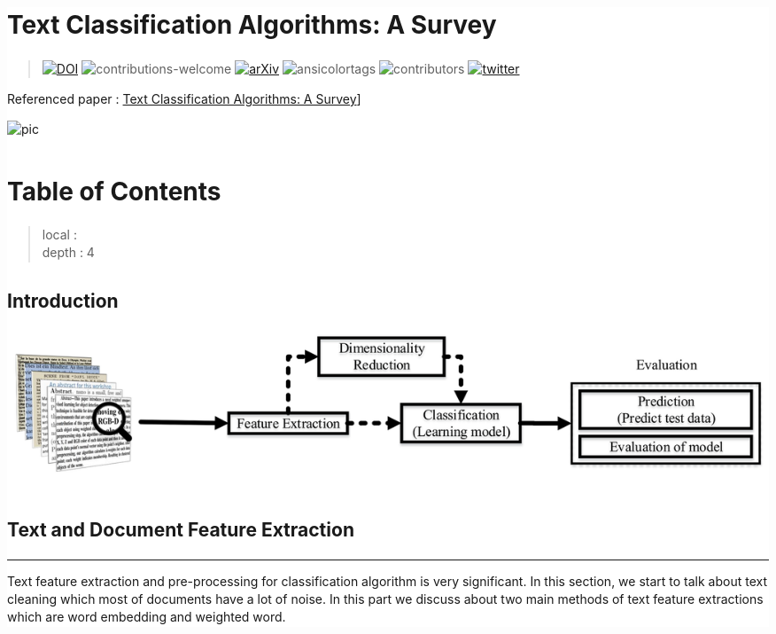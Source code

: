 Text Classification Algorithms: A Survey
========================================

> [![DOI](https://img.shields.io/badge/DOI-10.3390/info10040150-blue.svg?style=flat)](https://doi.org/10.3390/info10040150)
> ![contributions-welcome](https://img.shields.io/badge/contributions-welcome-brightgreen.svg?style=flat%0A%20:target:%20https://github.com/kk7nc/Text_Classification/pulls)
> [![arXiv](https://img.shields.io/badge/arXiv-1904.08067-red.svg?style=flat)](https://arxiv.org/abs/1904.08067)
> ![ansicolortags](https://img.shields.io/pypi/l/ansicolortags.svg%0A%20%20%20:target:%20https://github.com/kk7nc/Text_Classification/blob/master/LICENSE)
> ![contributors](https://img.shields.io/github/contributors/kk7nc/Text_Classification.svg%0A%20%20%20:target:%20https://github.com/kk7nc/Text_Classification/graphs/contributors)
> [![twitter](https://img.shields.io/twitter/url/http/shields.io.svg)](https://twitter.com/intent/tweet?text=Text%20Classification%20Algorithms:%20A%20Survey%0aGitHub:&url=https://github.com/kk7nc/Text_Classification&hashtags=Text_Classification,classification,MachineLearning,Categorization,NLP,NATURAL,LANGUAGE,PROCESSING)

Referenced paper : [Text Classification Algorithms: A
Survey](https://arxiv.org/abs/1904.08067)]

![pic](../docs/pic/WordArt.png)

Table of Contents
=================

> local
> :   
> depth
> :   4
>
Introduction
------------

![](../docs/pic/Overview.png)

Text and Document Feature Extraction
------------------------------------

* * * * *

Text feature extraction and pre-processing for classification algorithm
is very significant. In this section, we start to talk about text
cleaning which most of documents have a lot of noise. In this part we
discuss about two main methods of text feature extractions which are
word embedding and weighted word.
